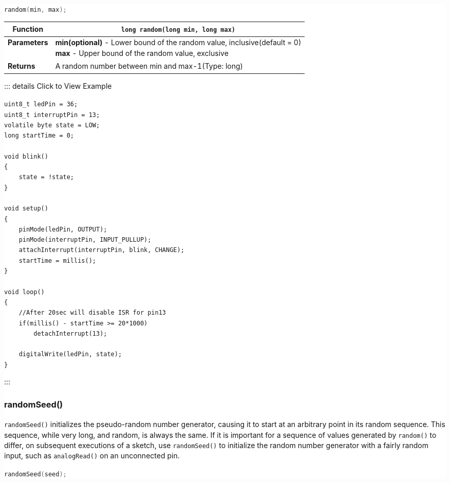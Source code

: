 ```c
random(min, max);
```


| **Function**   | `long random(long min, long max)`                                                                                                     |
| -------------- | ------------------------------------------------------------------------------------------------------------------------------------- |
| **Parameters** | **min(optional)** - Lower bound of the random value, inclusive(default = 0) <br> **max** - Upper bound of the random value, exclusive |
| **Returns**    | A random number between min and max-1(Type: long)                                                                                     |

::: details Click to View Example
```c{8}
uint8_t ledPin = 36;
uint8_t interruptPin = 13;
volatile byte state = LOW;
long startTime = 0;

void blink()
{
    state = !state;
}

void setup()
{
    pinMode(ledPin, OUTPUT);
    pinMode(interruptPin, INPUT_PULLUP);
    attachInterrupt(interruptPin, blink, CHANGE);
    startTime = millis();
}

void loop()
{
    //After 20sec will disable ISR for pin13
    if(millis() - startTime >= 20*1000)
        detachInterrupt(13);

    digitalWrite(ledPin, state);
}
```
:::

### randomSeed()

`randomSeed()` initializes the pseudo-random number generator, causing it to start at an arbitrary point in its random sequence. This sequence, while very long, and random, is always the same.
If it is important for a sequence of values generated by `random()` to differ, on subsequent executions of a sketch, use `randomSeed()` to initialize the random number generator with a fairly random input, such as `analogRead()` on an unconnected pin.

```c
randomSeed(seed);
```
